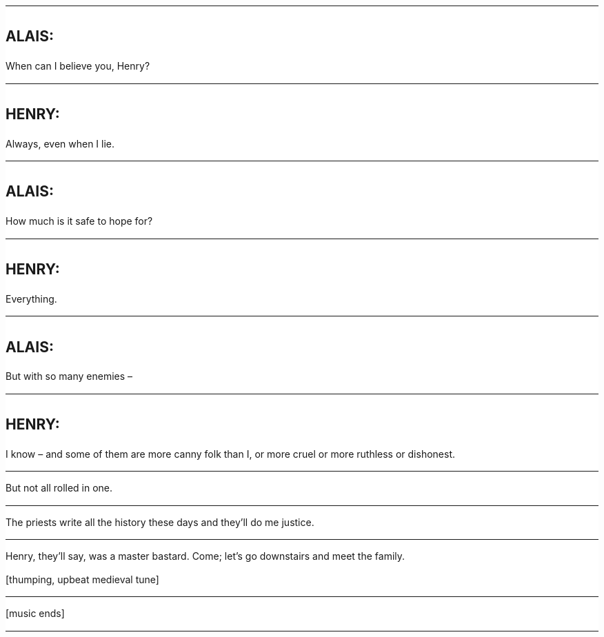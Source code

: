 
---

## ALAIS:
When can I believe you, Henry?

---

## HENRY:
Always, even when I lie.

---

## ALAIS:
How much is it safe to hope for?

---

## HENRY:
Everything.

---

## ALAIS:
But with so many enemies –


---

## HENRY:

I know – and some of them are more canny folk than I, or more cruel or more ruthless or dishonest.

---

But not all rolled in one.

---

The priests write all the history these days and they’ll do me justice.

---

Henry, they’ll say, was a master bastard.
Come; let’s go downstairs and meet the family.

[thumping, upbeat medieval tune]

---

[music ends]

---


[//]: # (title settings—give the play a title and author name)
[//]: # (color settings—replace "character-_____" with a character name)
[//]: # (list of colors)
[//]: # (list of characters, in color)
